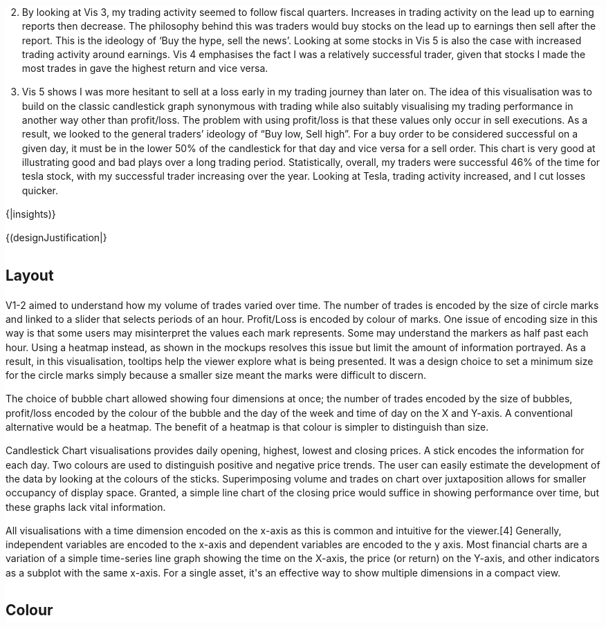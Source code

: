 2. By looking at Vis 3, my trading activity seemed to follow fiscal quarters. Increases in trading activity on the lead up to earning reports then decrease. The philosophy behind this was traders would buy stocks on the lead up to earnings then sell after the report. This is the ideology of ‘Buy the hype, sell the news’. Looking at some stocks in Vis 5 is also the case with increased trading activity around earnings. Vis 4 emphasises the fact I was a relatively successful trader, given that stocks I made the most trades in gave the highest return and vice versa.
   
3. Vis 5 shows I was more hesitant to sell at a loss early in my trading journey than later on. The idea of this visualisation was to build on the classic candlestick graph synonymous with trading while also suitably visualising my trading performance in another way other than profit/loss. The problem with using profit/loss is that these values only occur in sell executions. As a result, we looked to the general traders’ ideology of “Buy low, Sell high”. For a buy order to be considered successful on a given day, it must be in the lower 50% of the candlestick for that day and vice versa for a sell order. This chart is very good at illustrating good and bad plays over a long trading period. Statistically, overall, my traders were successful 46% of the time for tesla stock, with my successful trader increasing over the year. Looking at Tesla, trading activity increased, and I cut losses quicker. 

{|insights)}

{(designJustification|}

## Layout

V1-2 aimed to understand how my volume of trades varied over time. The number of trades is encoded by the size of circle marks and linked to a slider that selects periods of an hour. Profit/Loss is encoded by colour of marks. One issue of encoding size in this way is that some users may misinterpret the values each mark represents. Some may understand the markers as half past each hour. Using a heatmap instead, as shown in the mockups resolves this issue but limit the amount of information portrayed. As a result, in this visualisation, tooltips help the viewer explore what is being presented. It was a design choice to set a minimum size for the circle marks simply because a smaller size meant the marks were difficult to discern. 

The choice of bubble chart allowed showing four dimensions at once; the number of trades encoded by the size of bubbles, profit/loss encoded by the colour of the bubble and the day of the week and time of day on the X and Y-axis. A conventional alternative would be a heatmap. The benefit of a heatmap is that colour is simpler to distinguish than size.

Candlestick Chart visualisations provides daily opening, highest, lowest and closing prices. A stick encodes the information for each day. Two colours are used to distinguish positive and negative price trends. The user can easily estimate the development of the data by looking at the colours of the sticks. Superimposing volume and trades on chart over juxtaposition allows for smaller occupancy of display space. Granted, a simple line chart of the closing price would suffice in showing performance over time, but these graphs lack vital information.

All visualisations with a time dimension encoded on the x-axis as this is common and intuitive for the viewer.[4] Generally, independent variables are encoded to the x-axis and dependent variables are encoded to the y axis. Most financial charts are a variation of a simple time-series line graph showing the time on the X-axis, the price (or return) on the Y-axis, and other indicators as a subplot with the same x-axis. For a single asset, it's an effective way to show multiple dimensions in a compact view. 

## Colour
